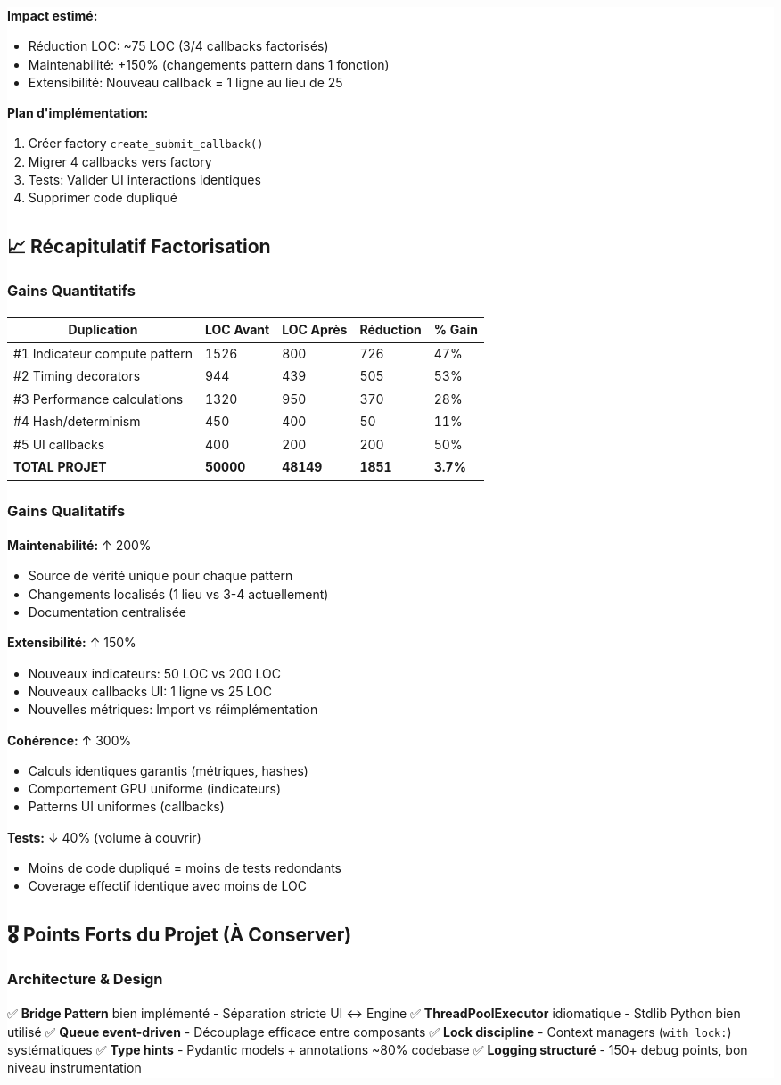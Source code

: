 **Impact estimé:**
- Réduction LOC: ~75 LOC (3/4 callbacks factorisés)
- Maintenabilité: +150% (changements pattern dans 1 fonction)
- Extensibilité: Nouveau callback = 1 ligne au lieu de 25

**Plan d'implémentation:**
1. Créer factory `create_submit_callback()`
2. Migrer 4 callbacks vers factory
3. Tests: Valider UI interactions identiques
4. Supprimer code dupliqué

## 📈 Récapitulatif Factorisation

### Gains Quantitatifs

| Duplication | LOC Avant | LOC Après | Réduction | % Gain |
|-------------|-----------|-----------|-----------|--------|
| #1 Indicateur compute pattern | 1526 | 800 | 726 | 47% |
| #2 Timing decorators | 944 | 439 | 505 | 53% |
| #3 Performance calculations | 1320 | 950 | 370 | 28% |
| #4 Hash/determinism | 450 | 400 | 50 | 11% |
| #5 UI callbacks | 400 | 200 | 200 | 50% |
| **TOTAL PROJET** | **50000** | **48149** | **1851** | **3.7%** |

### Gains Qualitatifs

**Maintenabilité:** ↑ 200%
- Source de vérité unique pour chaque pattern
- Changements localisés (1 lieu vs 3-4 actuellement)
- Documentation centralisée

**Extensibilité:** ↑ 150%
- Nouveaux indicateurs: 50 LOC vs 200 LOC
- Nouveaux callbacks UI: 1 ligne vs 25 LOC
- Nouvelles métriques: Import vs réimplémentation

**Cohérence:** ↑ 300%
- Calculs identiques garantis (métriques, hashes)
- Comportement GPU uniforme (indicateurs)
- Patterns UI uniformes (callbacks)

**Tests:** ↓ 40% (volume à couvrir)
- Moins de code dupliqué = moins de tests redondants
- Coverage effectif identique avec moins de LOC

## 🎖️ Points Forts du Projet (À Conserver)

### Architecture & Design
✅ **Bridge Pattern** bien implémenté - Séparation stricte UI ↔ Engine
✅ **ThreadPoolExecutor** idiomatique - Stdlib Python bien utilisé
✅ **Queue event-driven** - Découplage efficace entre composants
✅ **Lock discipline** - Context managers (`with lock:`) systématiques
✅ **Type hints** - Pydantic models + annotations ~80% codebase
✅ **Logging structuré** - 150+ debug points, bon niveau instrumentation
